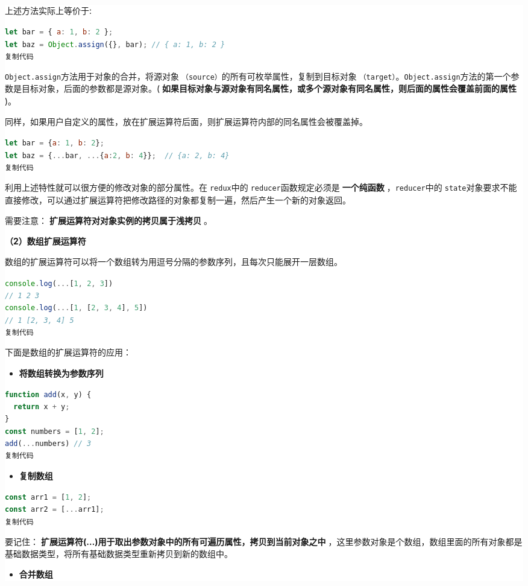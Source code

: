 上述方法实际上等价于:

```javascript
let bar = { a: 1, b: 2 };
let baz = Object.assign({}, bar); // { a: 1, b: 2 }
复制代码
```

`Object.assign`方法用于对象的合并，将源对象 `（source）`的所有可枚举属性，复制到目标对象 `（target）`。`Object.assign`方法的第一个参数是目标对象，后面的参数都是源对象。( **如果目标对象与源对象有同名属性，或多个源对象有同名属性，则后面的属性会覆盖前面的属性** )。

同样，如果用户自定义的属性，放在扩展运算符后面，则扩展运算符内部的同名属性会被覆盖掉。

```javascript
let bar = {a: 1, b: 2};
let baz = {...bar, ...{a:2, b: 4}};  // {a: 2, b: 4}
复制代码
```

利用上述特性就可以很方便的修改对象的部分属性。在 `redux`中的 `reducer`函数规定必须是 **一个纯函数** ，`reducer`中的 `state`对象要求不能直接修改，可以通过扩展运算符把修改路径的对象都复制一遍，然后产生一个新的对象返回。

需要注意： **扩展运算符对对象实例的拷贝属于浅拷贝** 。

**（2）数组扩展运算符**

数组的扩展运算符可以将一个数组转为用逗号分隔的参数序列，且每次只能展开一层数组。

```javascript
console.log(...[1, 2, 3])
// 1 2 3
console.log(...[1, [2, 3, 4], 5])
// 1 [2, 3, 4] 5
复制代码
```

下面是数组的扩展运算符的应用：

* **将数组转换为参数序列**

```javascript
function add(x, y) {
  return x + y;
}
const numbers = [1, 2];
add(...numbers) // 3
复制代码
```

* **复制数组**

```javascript
const arr1 = [1, 2];
const arr2 = [...arr1];
复制代码
```

要记住： **扩展运算符(…)用于取出参数对象中的所有可遍历属性，拷贝到当前对象之中** ，这里参数对象是个数组，数组里面的所有对象都是基础数据类型，将所有基础数据类型重新拷贝到新的数组中。

* **合并数组**
